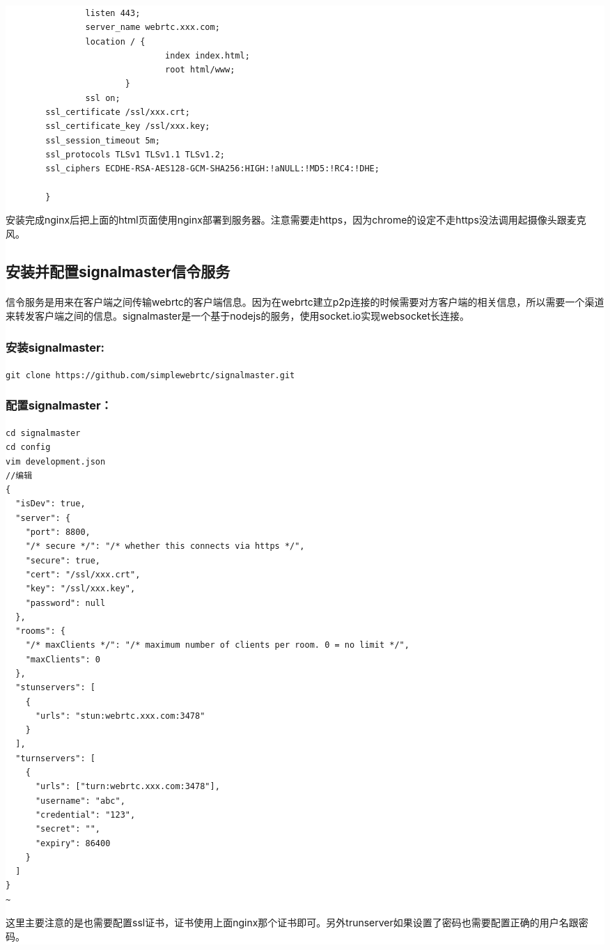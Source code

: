 ```
                listen 443;
                server_name webrtc.xxx.com;
                location / {
                                index index.html;
                                root html/www;
                        }
                ssl on;
        ssl_certificate /ssl/xxx.crt;
        ssl_certificate_key /ssl/xxx.key;
        ssl_session_timeout 5m;
        ssl_protocols TLSv1 TLSv1.1 TLSv1.2;
        ssl_ciphers ECDHE-RSA-AES128-GCM-SHA256:HIGH:!aNULL:!MD5:!RC4:!DHE;

        }
```
安装完成nginx后把上面的html页面使用nginx部署到服务器。注意需要走https，因为chrome的设定不走https没法调用起摄像头跟麦克风。
## 安装并配置signalmaster信令服务
信令服务是用来在客户端之间传输webrtc的客户端信息。因为在webrtc建立p2p连接的时候需要对方客户端的相关信息，所以需要一个渠道来转发客户端之间的信息。signalmaster是一个基于nodejs的服务，使用socket.io实现websocket长连接。   
### 安装signalmaster:   
```
git clone https://github.com/simplewebrtc/signalmaster.git
```
### 配置signalmaster：   
```
cd signalmaster
cd config
vim development.json
//编辑
{
  "isDev": true,
  "server": {
    "port": 8800,
    "/* secure */": "/* whether this connects via https */",
    "secure": true,
    "cert": "/ssl/xxx.crt",
    "key": "/ssl/xxx.key",
    "password": null
  },
  "rooms": {
    "/* maxClients */": "/* maximum number of clients per room. 0 = no limit */",
    "maxClients": 0
  },
  "stunservers": [
    {
      "urls": "stun:webrtc.xxx.com:3478"
    }
  ],
  "turnservers": [
    {
      "urls": ["turn:webrtc.xxx.com:3478"],
      "username": "abc",
      "credential": "123",
      "secret": "",
      "expiry": 86400
    }
  ]
}
~  
```
这里主要注意的是也需要配置ssl证书，证书使用上面nginx那个证书即可。另外trunserver如果设置了密码也需要配置正确的用户名跟密码。